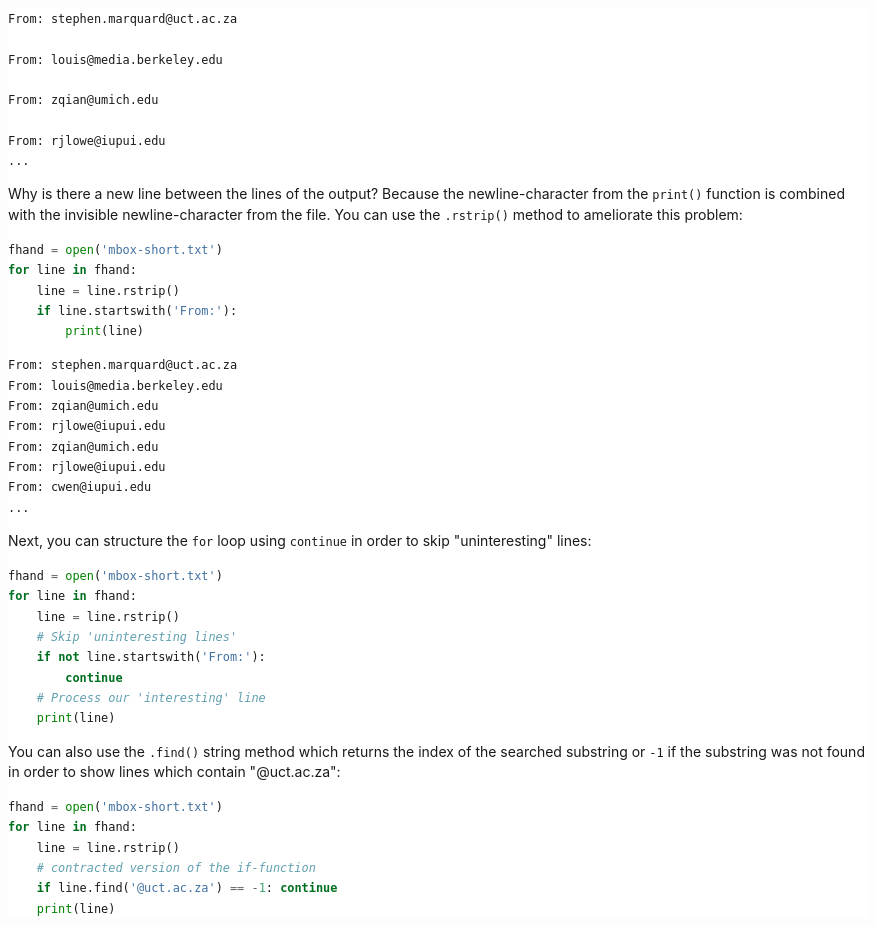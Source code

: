 ```text
From: stephen.marquard@uct.ac.za

From: louis@media.berkeley.edu

From: zqian@umich.edu

From: rjlowe@iupui.edu
...
```

Why is there a new line between the lines of the output? Because the
newline-character from the `print()` function is combined with the
invisible newline-character from the file. You can use the `.rstrip()`
method to ameliorate this problem:

```python
fhand = open('mbox-short.txt')
for line in fhand:
    line = line.rstrip()
    if line.startswith('From:'):
        print(line)
```

```text
From: stephen.marquard@uct.ac.za
From: louis@media.berkeley.edu
From: zqian@umich.edu
From: rjlowe@iupui.edu
From: zqian@umich.edu
From: rjlowe@iupui.edu
From: cwen@iupui.edu
...
```

Next, you can structure the `for` loop using `continue` in order to skip
"uninteresting" lines:

```python
fhand = open('mbox-short.txt')
for line in fhand:
    line = line.rstrip()
    # Skip 'uninteresting lines'
    if not line.startswith('From:'):
        continue
    # Process our 'interesting' line
    print(line)
```

You can also use the `.find()` string method which returns the index of
the searched substring or `-1` if the substring was not found in order
to show lines which contain "@uct.ac.za":

```python
fhand = open('mbox-short.txt')
for line in fhand:
    line = line.rstrip()
    # contracted version of the if-function
    if line.find('@uct.ac.za') == -1: continue
    print(line)
```
